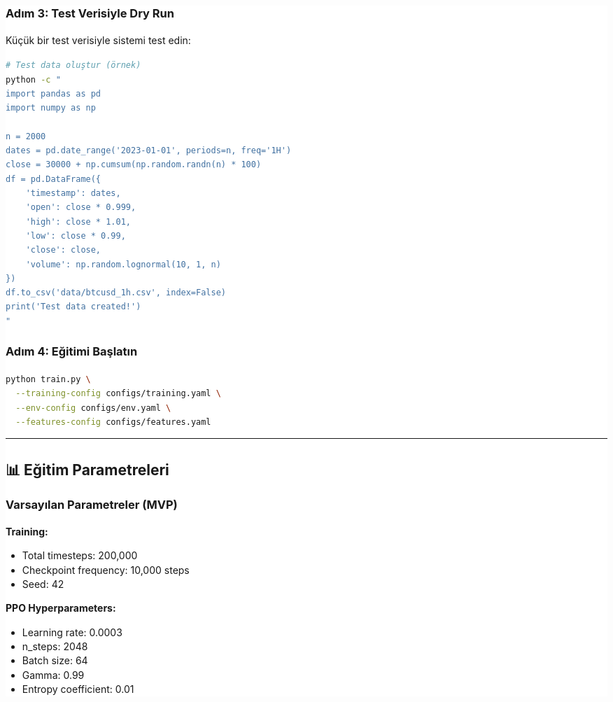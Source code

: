 ### Adım 3: Test Verisiyle Dry Run

Küçük bir test verisiyle sistemi test edin:

```bash
# Test data oluştur (örnek)
python -c "
import pandas as pd
import numpy as np

n = 2000
dates = pd.date_range('2023-01-01', periods=n, freq='1H')
close = 30000 + np.cumsum(np.random.randn(n) * 100)
df = pd.DataFrame({
    'timestamp': dates,
    'open': close * 0.999,
    'high': close * 1.01,
    'low': close * 0.99,
    'close': close,
    'volume': np.random.lognormal(10, 1, n)
})
df.to_csv('data/btcusd_1h.csv', index=False)
print('Test data created!')
"
```

### Adım 4: Eğitimi Başlatın

```bash
python train.py \
  --training-config configs/training.yaml \
  --env-config configs/env.yaml \
  --features-config configs/features.yaml
```

---

## 📊 Eğitim Parametreleri

### Varsayılan Parametreler (MVP)

**Training:**
- Total timesteps: 200,000
- Checkpoint frequency: 10,000 steps
- Seed: 42

**PPO Hyperparameters:**
- Learning rate: 0.0003
- n_steps: 2048
- Batch size: 64
- Gamma: 0.99
- Entropy coefficient: 0.01
